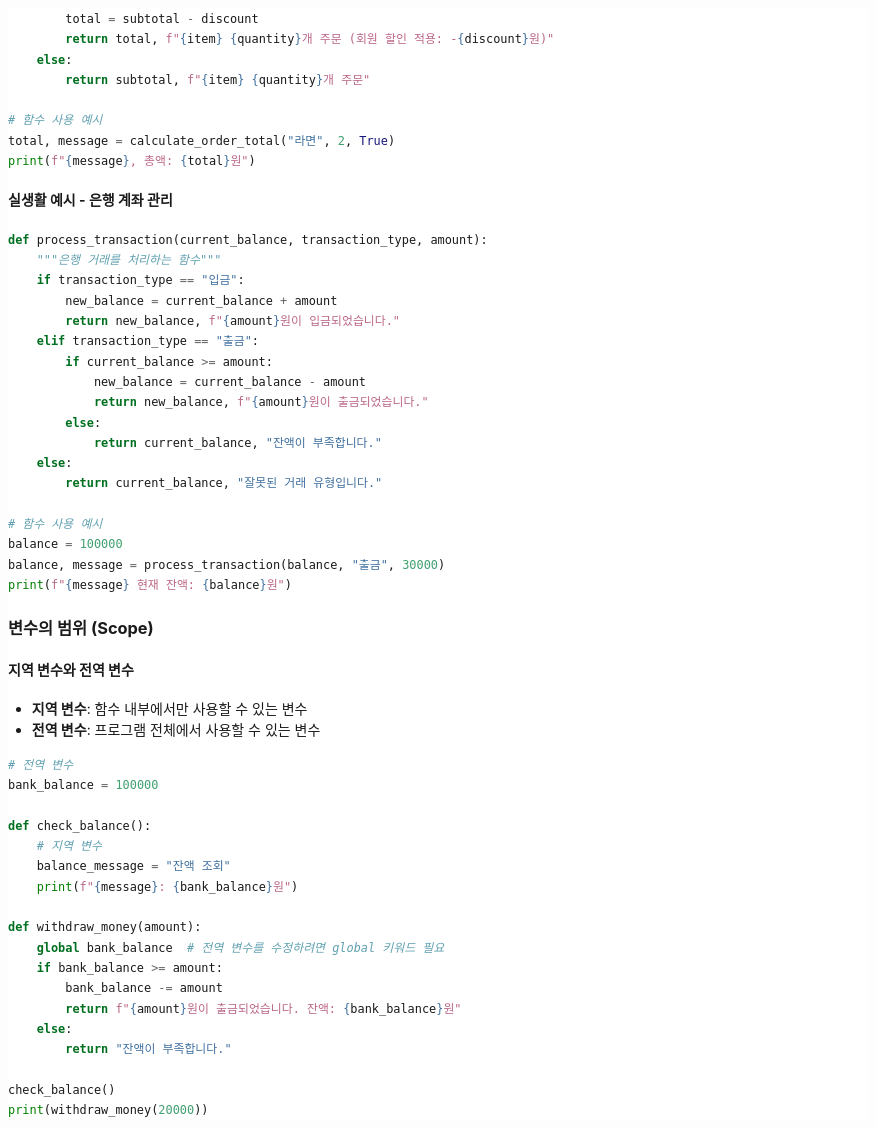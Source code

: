 ```python
        total = subtotal - discount
        return total, f"{item} {quantity}개 주문 (회원 할인 적용: -{discount}원)"
    else:
        return subtotal, f"{item} {quantity}개 주문"

# 함수 사용 예시
total, message = calculate_order_total("라면", 2, True)
print(f"{message}, 총액: {total}원")
```

#### 실생활 예시 - 은행 계좌 관리
```python
def process_transaction(current_balance, transaction_type, amount):
    """은행 거래를 처리하는 함수"""
    if transaction_type == "입금":
        new_balance = current_balance + amount
        return new_balance, f"{amount}원이 입금되었습니다."
    elif transaction_type == "출금":
        if current_balance >= amount:
            new_balance = current_balance - amount
            return new_balance, f"{amount}원이 출금되었습니다."
        else:
            return current_balance, "잔액이 부족합니다."
    else:
        return current_balance, "잘못된 거래 유형입니다."

# 함수 사용 예시
balance = 100000
balance, message = process_transaction(balance, "출금", 30000)
print(f"{message} 현재 잔액: {balance}원")
```

### 변수의 범위 (Scope)
#### 지역 변수와 전역 변수
- **지역 변수**: 함수 내부에서만 사용할 수 있는 변수
- **전역 변수**: 프로그램 전체에서 사용할 수 있는 변수

```python
# 전역 변수
bank_balance = 100000

def check_balance():
    # 지역 변수
    balance_message = "잔액 조회"
    print(f"{message}: {bank_balance}원")

def withdraw_money(amount):
    global bank_balance  # 전역 변수를 수정하려면 global 키워드 필요
    if bank_balance >= amount:
        bank_balance -= amount
        return f"{amount}원이 출금되었습니다. 잔액: {bank_balance}원"
    else:
        return "잔액이 부족합니다."

check_balance()
print(withdraw_money(20000))
```
